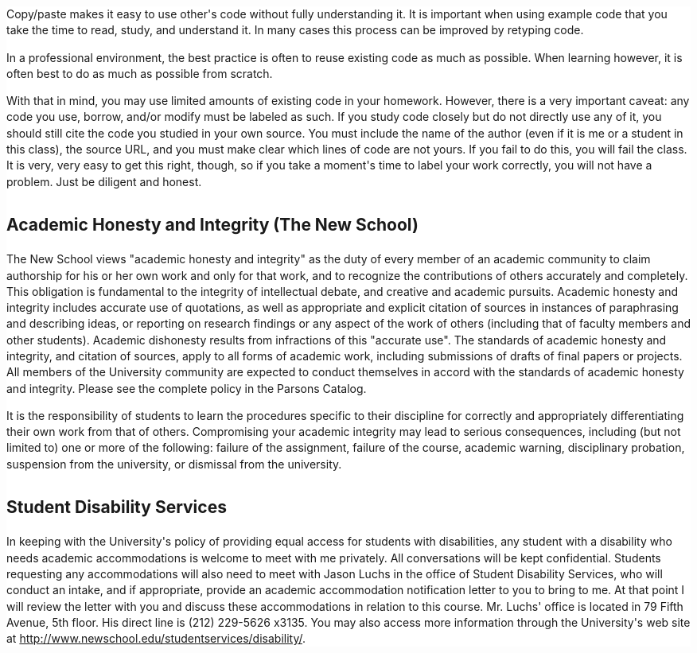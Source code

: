 Copy/paste makes it easy to use other's code without fully understanding it. It is important when using example code that you take the time to read, study, and understand it. In many cases this process can be improved by retyping code.

In a professional environment, the best practice is often to reuse existing code as much as possible. When learning however, it is often best to do as much as possible from scratch. 

With that in mind, you may use limited amounts of existing code in your homework. However, there is a very important caveat: any code you use, borrow, and/or modify must be labeled as such. If you study code closely but do not directly use any of it, you should still cite the code you studied in your own source. You must include the name of the author (even if it is me or a student in this class), the source URL, and you must make clear which lines of code are not yours. If you fail to do this, you will fail the class. It is very, very easy to get this right, though, so if you take a moment's time to label your work correctly, you will not have a problem. Just be diligent and honest.


## Academic Honesty and Integrity (The New School)
The New School views "academic honesty and integrity" as the duty of every member of an academic community to claim authorship for his or her own work and only for that work, and to recognize the contributions of others accurately and completely. This obligation is fundamental to the integrity of intellectual debate, and creative and academic pursuits. Academic honesty and integrity includes accurate use of quotations, as well as appropriate and explicit citation of sources in instances of paraphrasing and describing ideas, or reporting on research findings or any aspect of the work of others (including that of faculty members and other students). Academic dishonesty results from infractions of this "accurate use". The standards of academic honesty and integrity, and citation of sources, apply to all forms of academic work, including submissions of drafts of final papers or projects. All members of the University community are expected to conduct themselves in accord with the standards of academic honesty and integrity. Please see the complete policy in the Parsons Catalog.

It is the responsibility of students to learn the procedures specific to their discipline for correctly and appropriately differentiating their own work from that of others.  Compromising your academic integrity may lead to serious consequences, including (but not limited to) one or more of the following: failure of the assignment, failure of the course, academic warning, disciplinary probation, suspension from the university, or dismissal from the university. 


Student Disability Services
-----

In keeping with the University's policy of providing equal access for students with disabilities, any student with a disability who needs academic accommodations is welcome to meet with me privately.  All conversations will be kept confidential.  Students requesting any accommodations will also need to meet with Jason Luchs in the office of Student Disability Services, who will conduct an intake, and if appropriate, provide an academic accommodation notification letter to you to bring to me.  At that point I will review the letter with you and discuss these accommodations in relation to this course.  Mr. Luchs' office is located in 79 Fifth Avenue, 5th floor. His direct line is (212) 229-5626 x3135.  You may also access more information through the University's web site at http://www.newschool.edu/studentservices/disability/.
